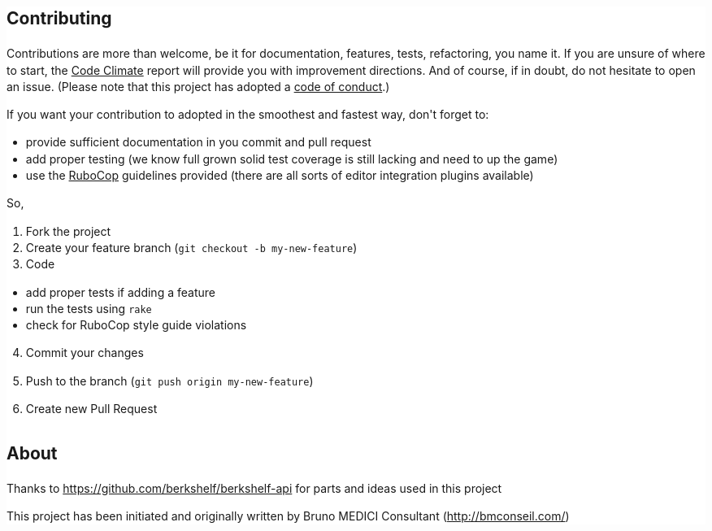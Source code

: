 
Contributing
------------------------------------------------------------------------------------

Contributions are more than welcome, be it for documentation, features, tests,
refactoring, you name it. If you are unsure of where to start, the [Code
Climate](https://codeclimate.com/github/bmedici/rest-ftp-daemon) report will
provide you with improvement directions. And of course, if in doubt, do not
hesitate to open an issue. (Please note that this project has adopted a [code
of conduct](CODE_OF_CONDUCT.md).)

If you want your contribution to adopted in the smoothest and fastest way, don't
forget to:

* provide sufficient documentation in you commit and pull request
* add proper testing (we know full grown solid test coverage is still lacking and
  need to up the game)
* use the [RuboCop](https://github.com/bbatsov/rubocop) guidelines provided
  (there are all sorts of editor integration plugins available)

So,

1. Fork the project
2. Create your feature branch (`git checkout -b my-new-feature`)
3. Code
  * add proper tests if adding a feature
  * run the tests using `rake`
  * check for RuboCop style guide violations

4. Commit your changes
5. Push to the branch (`git push origin my-new-feature`)

6. Create new Pull Request


About
------------------------------------------------------------------------------------

Thanks to https://github.com/berkshelf/berkshelf-api for parts and ideas used in this project

This project has been initiated and originally written by
Bruno MEDICI Consultant (http://bmconseil.com/)



